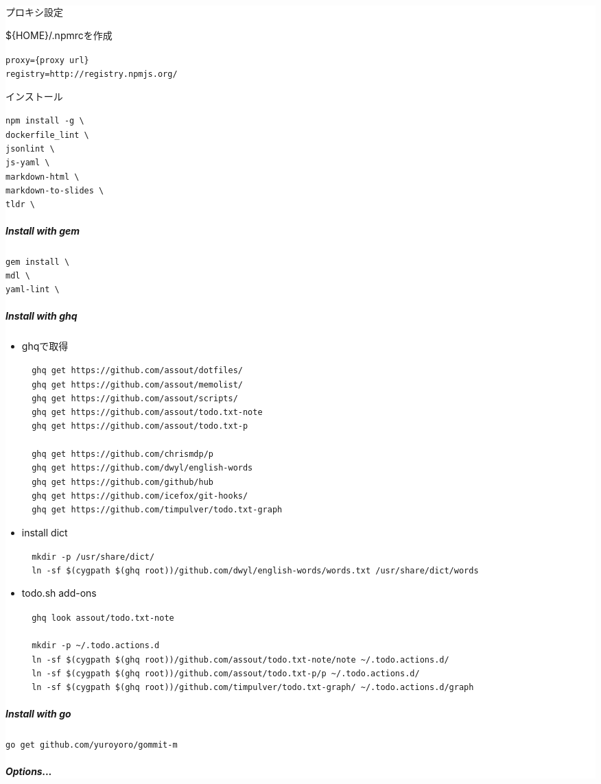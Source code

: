 プロキシ設定

${HOME}/.npmrcを作成

    proxy={proxy url}
    registry=http://registry.npmjs.org/

インストール

    npm install -g \
    dockerfile_lint \
    jsonlint \
    js-yaml \
    markdown-html \
    markdown-to-slides \
    tldr \

##### Install with gem

    gem install \
    mdl \
    yaml-lint \

##### Install with ghq

- ghqで取得

        ghq get https://github.com/assout/dotfiles/
        ghq get https://github.com/assout/memolist/
        ghq get https://github.com/assout/scripts/
        ghq get https://github.com/assout/todo.txt-note
        ghq get https://github.com/assout/todo.txt-p

        ghq get https://github.com/chrismdp/p
        ghq get https://github.com/dwyl/english-words
        ghq get https://github.com/github/hub
        ghq get https://github.com/icefox/git-hooks/
        ghq get https://github.com/timpulver/todo.txt-graph

- install dict

        mkdir -p /usr/share/dict/
        ln -sf $(cygpath $(ghq root))/github.com/dwyl/english-words/words.txt /usr/share/dict/words

- todo.sh add-ons

        ghq look assout/todo.txt-note

        mkdir -p ~/.todo.actions.d
        ln -sf $(cygpath $(ghq root))/github.com/assout/todo.txt-note/note ~/.todo.actions.d/
        ln -sf $(cygpath $(ghq root))/github.com/assout/todo.txt-p/p ~/.todo.actions.d/
        ln -sf $(cygpath $(ghq root))/github.com/timpulver/todo.txt-graph/ ~/.todo.actions.d/graph

##### Install with go

    go get github.com/yuroyoro/gommit-m

##### Options...
